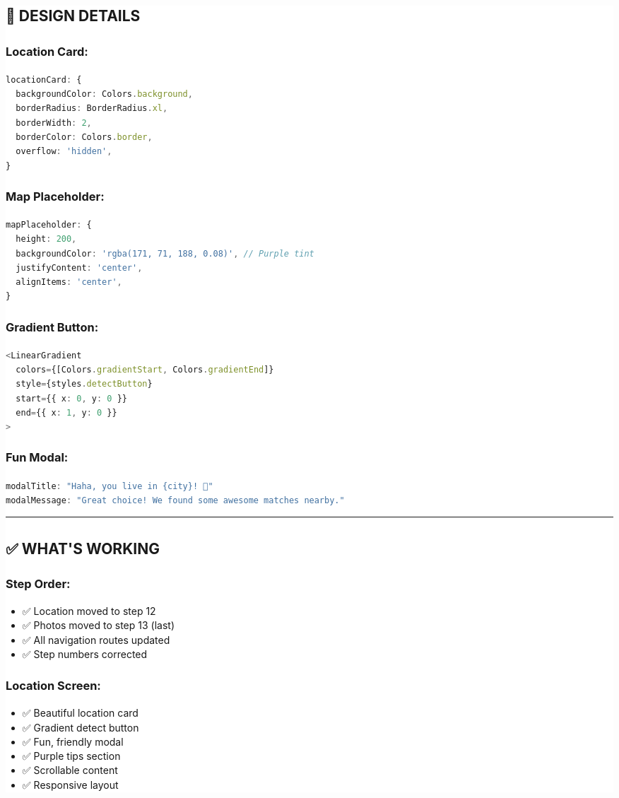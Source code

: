 ## 🎨 **DESIGN DETAILS**

### **Location Card:**
```typescript
locationCard: {
  backgroundColor: Colors.background,
  borderRadius: BorderRadius.xl,
  borderWidth: 2,
  borderColor: Colors.border,
  overflow: 'hidden',
}
```

### **Map Placeholder:**
```typescript
mapPlaceholder: {
  height: 200,
  backgroundColor: 'rgba(171, 71, 188, 0.08)', // Purple tint
  justifyContent: 'center',
  alignItems: 'center',
}
```

### **Gradient Button:**
```typescript
<LinearGradient
  colors={[Colors.gradientStart, Colors.gradientEnd]}
  style={styles.detectButton}
  start={{ x: 0, y: 0 }}
  end={{ x: 1, y: 0 }}
>
```

### **Fun Modal:**
```typescript
modalTitle: "Haha, you live in {city}! 🎉"
modalMessage: "Great choice! We found some awesome matches nearby."
```

---

## ✅ **WHAT'S WORKING**

### **Step Order:**
- ✅ Location moved to step 12
- ✅ Photos moved to step 13 (last)
- ✅ All navigation routes updated
- ✅ Step numbers corrected

### **Location Screen:**
- ✅ Beautiful location card
- ✅ Gradient detect button
- ✅ Fun, friendly modal
- ✅ Purple tips section
- ✅ Scrollable content
- ✅ Responsive layout
